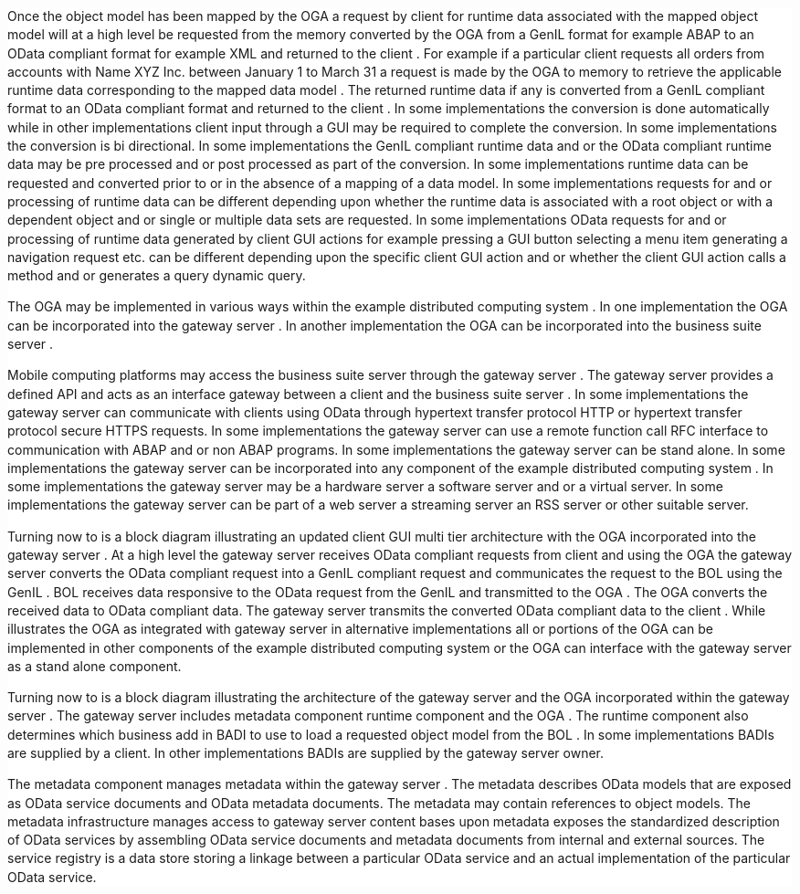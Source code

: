 Once the object model has been mapped by the OGA a request by client for runtime data associated with the mapped object model will at a high level be requested from the memory converted by the OGA from a GenIL format for example ABAP to an OData compliant format for example XML and returned to the client . For example if a particular client requests all orders from accounts with Name XYZ Inc. between January 1 to March 31 a request is made by the OGA to memory to retrieve the applicable runtime data corresponding to the mapped data model . The returned runtime data if any is converted from a GenIL compliant format to an OData compliant format and returned to the client . In some implementations the conversion is done automatically while in other implementations client input through a GUI may be required to complete the conversion. In some implementations the conversion is bi directional. In some implementations the GenIL compliant runtime data and or the OData compliant runtime data may be pre processed and or post processed as part of the conversion. In some implementations runtime data can be requested and converted prior to or in the absence of a mapping of a data model. In some implementations requests for and or processing of runtime data can be different depending upon whether the runtime data is associated with a root object or with a dependent object and or single or multiple data sets are requested. In some implementations OData requests for and or processing of runtime data generated by client GUI actions for example pressing a GUI button selecting a menu item generating a navigation request etc. can be different depending upon the specific client GUI action and or whether the client GUI action calls a method and or generates a query dynamic query.

The OGA may be implemented in various ways within the example distributed computing system . In one implementation the OGA can be incorporated into the gateway server . In another implementation the OGA can be incorporated into the business suite server .

Mobile computing platforms may access the business suite server through the gateway server . The gateway server provides a defined API and acts as an interface gateway between a client and the business suite server . In some implementations the gateway server can communicate with clients using OData through hypertext transfer protocol HTTP or hypertext transfer protocol secure HTTPS requests. In some implementations the gateway server can use a remote function call RFC interface to communication with ABAP and or non ABAP programs. In some implementations the gateway server can be stand alone. In some implementations the gateway server can be incorporated into any component of the example distributed computing system . In some implementations the gateway server may be a hardware server a software server and or a virtual server. In some implementations the gateway server can be part of a web server a streaming server an RSS server or other suitable server.

Turning now to is a block diagram illustrating an updated client GUI multi tier architecture with the OGA incorporated into the gateway server . At a high level the gateway server receives OData compliant requests from client and using the OGA the gateway server converts the OData compliant request into a GenIL compliant request and communicates the request to the BOL using the GenIL . BOL receives data responsive to the OData request from the GenIL and transmitted to the OGA . The OGA converts the received data to OData compliant data. The gateway server transmits the converted OData compliant data to the client . While illustrates the OGA as integrated with gateway server in alternative implementations all or portions of the OGA can be implemented in other components of the example distributed computing system or the OGA can interface with the gateway server as a stand alone component.

Turning now to is a block diagram illustrating the architecture of the gateway server and the OGA incorporated within the gateway server . The gateway server includes metadata component runtime component and the OGA . The runtime component also determines which business add in BADI to use to load a requested object model from the BOL . In some implementations BADIs are supplied by a client. In other implementations BADIs are supplied by the gateway server owner.

The metadata component manages metadata within the gateway server . The metadata describes OData models that are exposed as OData service documents and OData metadata documents. The metadata may contain references to object models. The metadata infrastructure manages access to gateway server content bases upon metadata exposes the standardized description of OData services by assembling OData service documents and metadata documents from internal and external sources. The service registry is a data store storing a linkage between a particular OData service and an actual implementation of the particular OData service.
